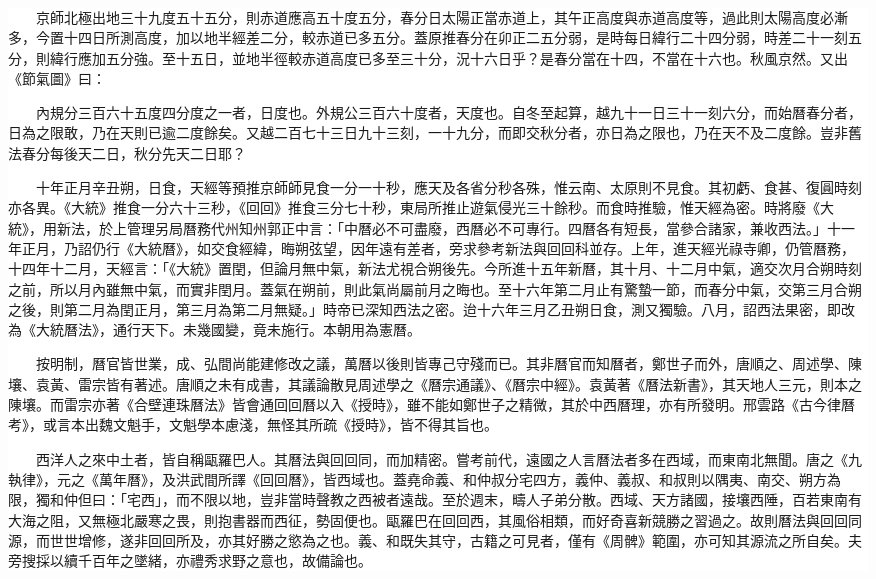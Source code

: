 　　京師北極出地三十九度五十五分，則赤道應高五十度五分，春分日太陽正當赤道上，其午正高度與赤道高度等，過此則太陽高度必漸多，今置十四日所測高度，加以地半經差二分，較赤道已多五分。蓋原推春分在卯正二五分弱，是時每日緯行二十四分弱，時差二十一刻五分，則緯行應加五分強。至十五日，並地半徑較赤道高度已多至三十分，況十六日乎？是春分當在十四，不當在十六也。秋風京然。又出《節氣圖》曰：

　　內規分三百六十五度四分度之一者，日度也。外規公三百六十度者，天度也。自冬至起算，越九十一日三十一刻六分，而始曆春分者，日為之限敢，乃在天則已逾二度餘矣。又越二百七十三日九十三刻，一十九分，而即交秋分者，亦日為之限也，乃在天不及二度餘。豈非舊法春分每後天二日，秋分先天二日耶？

　　十年正月辛丑朔，日食，天經等預推京師師見食一分一十秒，應天及各省分秒各殊，惟云南、太原則不見食。其初虧、食甚、復圓時刻亦各異。《大統》推食一分六十三秒，《回回》推食三分七十秒，東局所推止遊氣侵光三十餘秒。而食時推驗，惟天經為密。時將廢《大統》，用新法，於上管理另局曆務代州知州郭正中言：「中曆必不可盡廢，西曆必不可專行。四曆各有短長，當參合諸家，兼收西法。」十一年正月，乃詔仍行《大統曆》，如交食經緯，晦朔弦望，因年遠有差者，旁求參考新法與回回科並存。上年，進天經光祿寺卿，仍管曆務，十四年十二月，天經言：「《大統》置閏，但論月無中氣，新法尤視合朔後先。今所進十五年新曆，其十月、十二月中氣，適交次月合朔時刻之前，所以月內雖無中氣，而實非閏月。蓋氣在朔前，則此氣尚屬前月之晦也。至十六年第二月止有驚蟄一節，而春分中氣，交第三月合朔之後，則第二月為閏正月，第三月為第二月無疑。」時帝已深知西法之密。迨十六年三月乙丑朔日食，測又獨驗。八月，詔西法果密，即改為《大統曆法》，通行天下。未幾國變，竟未施行。本朝用為憲曆。

　　按明制，曆官皆世業，成、弘間尚能建修改之議，萬曆以後則皆專己守殘而已。其非曆官而知曆者，鄭世子而外，唐順之、周述學、陳壤、袁黃、雷宗皆有著述。唐順之未有成書，其議論散見周述學之《曆宗通議》、《曆宗中經》。袁黃著《曆法新書》，其天地人三元，則本之陳壤。而雷宗亦著《合壁連珠曆法》皆會通回回曆以入《授時》，雖不能如鄭世子之精微，其於中西曆理，亦有所發明。邢雲路《古今律曆考》，或言本出魏文魁手，文魁學本慮淺，無怪其所疏《授時》，皆不得其旨也。

　　西洋人之來中土者，皆自稱甌羅巴人。其曆法與回回同，而加精密。嘗考前代，遠國之人言曆法者多在西域，而東南北無聞。唐之《九執律》，元之《萬年曆》，及洪武間所譯《回回曆》，皆西域也。蓋堯命義、和仲叔分宅四方，義仲、義叔、和叔則以隅夷、南交、朔方為限，獨和仲但曰：「宅西」，而不限以地，豈非當時聲教之西被者遠哉。至於週末，疇人子弟分散。西域、天方諸國，接壤西陲，百若東南有大海之阻，又無極北嚴寒之畏，則抱書器而西征，勢固便也。甌羅巴在回回西，其風俗相類，而好奇喜新競勝之習過之。故則曆法與回回同源，而世世增修，遂非回回所及，亦其好勝之慾為之也。義、和既失其守，古籍之可見者，僅有《周髀》範圍，亦可知其源流之所自矣。夫旁搜採以續千百年之墜緒，亦禮秀求野之意也，故備論也。